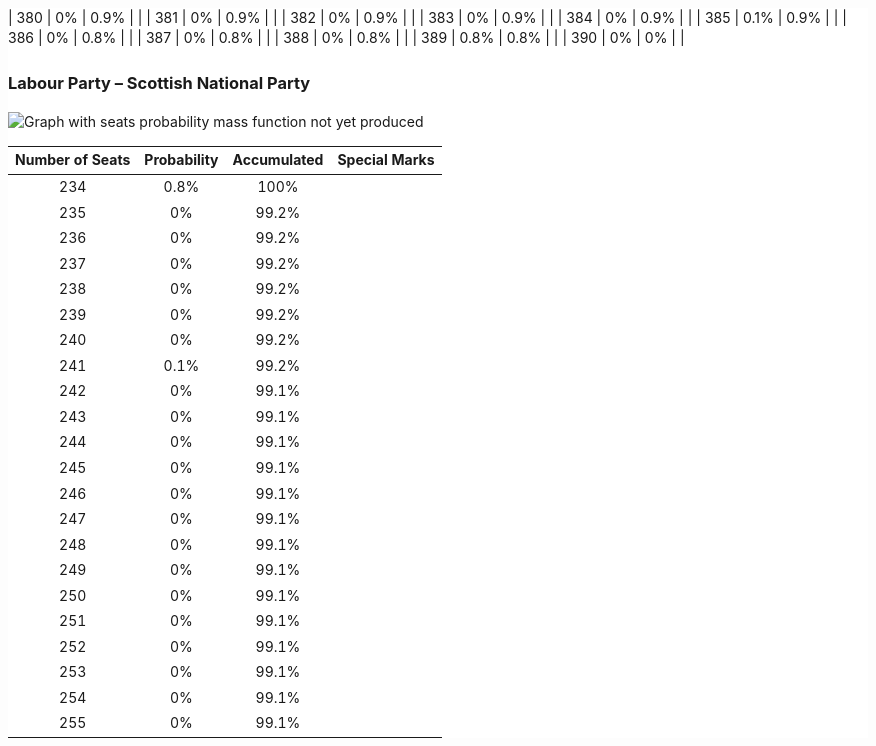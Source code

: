 | 380 | 0% | 0.9% |  |
| 381 | 0% | 0.9% |  |
| 382 | 0% | 0.9% |  |
| 383 | 0% | 0.9% |  |
| 384 | 0% | 0.9% |  |
| 385 | 0.1% | 0.9% |  |
| 386 | 0% | 0.8% |  |
| 387 | 0% | 0.8% |  |
| 388 | 0% | 0.8% |  |
| 389 | 0.8% | 0.8% |  |
| 390 | 0% | 0% |  |

### Labour Party – Scottish National Party

![Graph with seats probability mass function not yet produced](2018-04-24-IpsosMORI-coalitions-seats-pmf-lab–snp.png "Seats Probability Mass Function")

| Number of Seats | Probability | Accumulated | Special Marks |
|:---------------:|:-----------:|:-----------:|:-------------:|
| 234 | 0.8% | 100% |  |
| 235 | 0% | 99.2% |  |
| 236 | 0% | 99.2% |  |
| 237 | 0% | 99.2% |  |
| 238 | 0% | 99.2% |  |
| 239 | 0% | 99.2% |  |
| 240 | 0% | 99.2% |  |
| 241 | 0.1% | 99.2% |  |
| 242 | 0% | 99.1% |  |
| 243 | 0% | 99.1% |  |
| 244 | 0% | 99.1% |  |
| 245 | 0% | 99.1% |  |
| 246 | 0% | 99.1% |  |
| 247 | 0% | 99.1% |  |
| 248 | 0% | 99.1% |  |
| 249 | 0% | 99.1% |  |
| 250 | 0% | 99.1% |  |
| 251 | 0% | 99.1% |  |
| 252 | 0% | 99.1% |  |
| 253 | 0% | 99.1% |  |
| 254 | 0% | 99.1% |  |
| 255 | 0% | 99.1% |  |